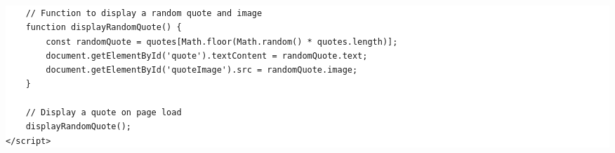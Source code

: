         // Function to display a random quote and image
        function displayRandomQuote() {
            const randomQuote = quotes[Math.floor(Math.random() * quotes.length)];
            document.getElementById('quote').textContent = randomQuote.text;
            document.getElementById('quoteImage').src = randomQuote.image;
        }

        // Display a quote on page load
        displayRandomQuote();
    </script>
</body>
</html>
